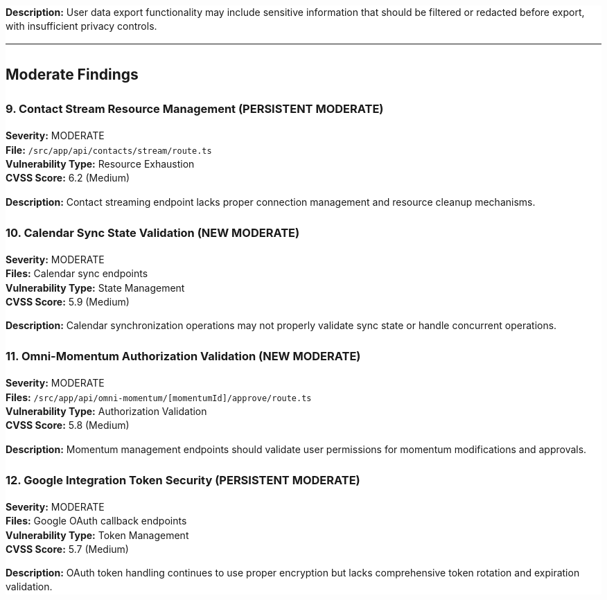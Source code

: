 **Description:**
User data export functionality may include sensitive information that should be filtered or redacted before export, with insufficient privacy controls.

---

## Moderate Findings

### 9. Contact Stream Resource Management (PERSISTENT MODERATE)

**Severity:** MODERATE  
**File:** `/src/app/api/contacts/stream/route.ts`  
**Vulnerability Type:** Resource Exhaustion  
**CVSS Score:** 6.2 (Medium)

**Description:**
Contact streaming endpoint lacks proper connection management and resource cleanup mechanisms.

### 10. Calendar Sync State Validation (NEW MODERATE)

**Severity:** MODERATE  
**Files:** Calendar sync endpoints  
**Vulnerability Type:** State Management  
**CVSS Score:** 5.9 (Medium)

**Description:**
Calendar synchronization operations may not properly validate sync state or handle concurrent operations.

### 11. Omni-Momentum Authorization Validation (NEW MODERATE)

**Severity:** MODERATE  
**Files:** `/src/app/api/omni-momentum/[momentumId]/approve/route.ts`  
**Vulnerability Type:** Authorization Validation  
**CVSS Score:** 5.8 (Medium)

**Description:**
Momentum management endpoints should validate user permissions for momentum modifications and approvals.

### 12. Google Integration Token Security (PERSISTENT MODERATE)

**Severity:** MODERATE  
**Files:** Google OAuth callback endpoints  
**Vulnerability Type:** Token Management  
**CVSS Score:** 5.7 (Medium)

**Description:**
OAuth token handling continues to use proper encryption but lacks comprehensive token rotation and expiration validation.
